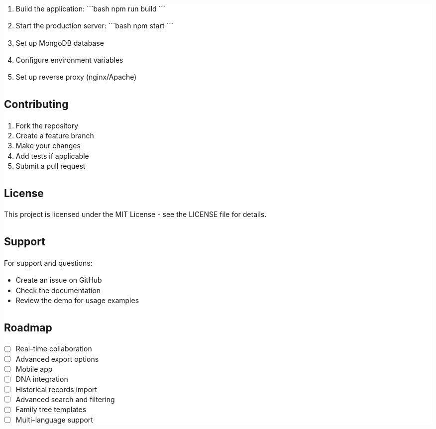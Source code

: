 1. Build the application:
\`\`\`bash
npm run build
\`\`\`

2. Start the production server:
\`\`\`bash
npm start
\`\`\`

3. Set up MongoDB database
4. Configure environment variables
5. Set up reverse proxy (nginx/Apache)

## Contributing

1. Fork the repository
2. Create a feature branch
3. Make your changes
4. Add tests if applicable
5. Submit a pull request

## License

This project is licensed under the MIT License - see the LICENSE file for details.

## Support

For support and questions:
- Create an issue on GitHub
- Check the documentation
- Review the demo for usage examples

## Roadmap

- [ ] Real-time collaboration
- [ ] Advanced export options
- [ ] Mobile app
- [ ] DNA integration
- [ ] Historical records import
- [ ] Advanced search and filtering
- [ ] Family tree templates
- [ ] Multi-language support
